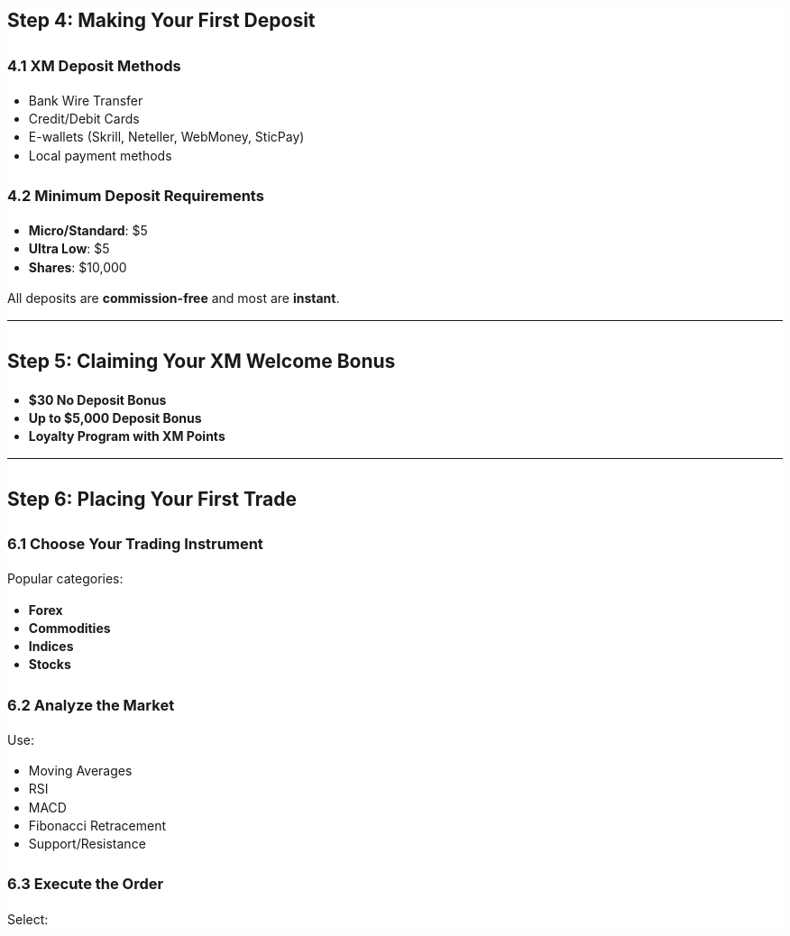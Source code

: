 ## **Step 4: Making Your First Deposit**

### **4.1 XM Deposit Methods**

- Bank Wire Transfer  
- Credit/Debit Cards  
- E-wallets (Skrill, Neteller, WebMoney, SticPay)  
- Local payment methods

### **4.2 Minimum Deposit Requirements**

- **Micro/Standard**: $5  
- **Ultra Low**: $5  
- **Shares**: $10,000  

All deposits are **commission-free** and most are **instant**.

---

## **Step 5: Claiming Your XM Welcome Bonus**

- **$30 No Deposit Bonus**  
- **Up to $5,000 Deposit Bonus**  
- **Loyalty Program with XM Points**

---

## **Step 6: Placing Your First Trade**

### **6.1 Choose Your Trading Instrument**

Popular categories:

- **Forex**  
- **Commodities**  
- **Indices**  
- **Stocks**

### **6.2 Analyze the Market**

Use:

- Moving Averages  
- RSI  
- MACD  
- Fibonacci Retracement  
- Support/Resistance

### **6.3 Execute the Order**

Select:
